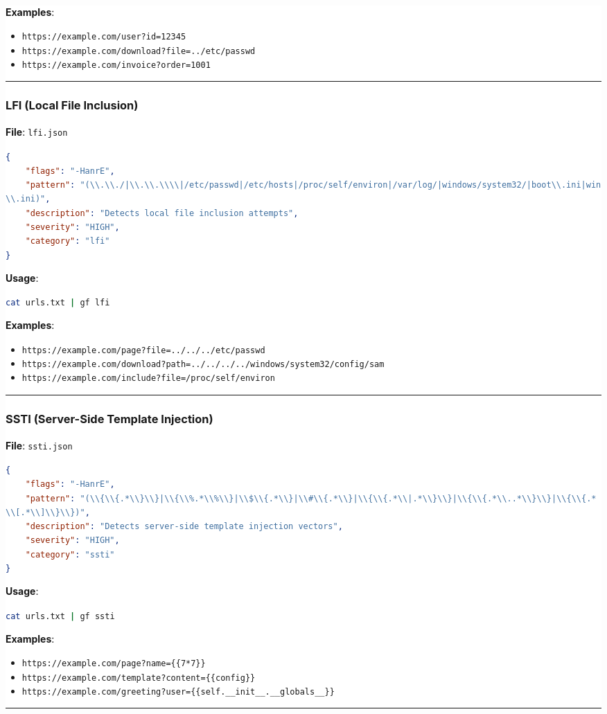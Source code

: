 **Examples**:
- `https://example.com/user?id=12345`
- `https://example.com/download?file=../etc/passwd`
- `https://example.com/invoice?order=1001`

---

### LFI (Local File Inclusion)
**File**: `lfi.json`
```json
{
    "flags": "-HanrE",
    "pattern": "(\\.\\./|\\.\\.\\\\|/etc/passwd|/etc/hosts|/proc/self/environ|/var/log/|windows/system32/|boot\\.ini|win\\.ini)",
    "description": "Detects local file inclusion attempts",
    "severity": "HIGH",
    "category": "lfi"
}
```

**Usage**:
```bash
cat urls.txt | gf lfi
```

**Examples**:
- `https://example.com/page?file=../../../etc/passwd`
- `https://example.com/download?path=../../../../windows/system32/config/sam`
- `https://example.com/include?file=/proc/self/environ`

---

### SSTI (Server-Side Template Injection)
**File**: `ssti.json`
```json
{
    "flags": "-HanrE",
    "pattern": "(\\{\\{.*\\}\\}|\\{\\%.*\\%\\}|\\$\\{.*\\}|\\#\\{.*\\}|\\{\\{.*\\|.*\\}\\}|\\{\\{.*\\..*\\}\\}|\\{\\{.*\\[.*\\]\\}\\})",
    "description": "Detects server-side template injection vectors",
    "severity": "HIGH",
    "category": "ssti"
}
```

**Usage**:
```bash
cat urls.txt | gf ssti
```

**Examples**:
- `https://example.com/page?name={{7*7}}`
- `https://example.com/template?content={{config}}`
- `https://example.com/greeting?user={{self.__init__.__globals__}}`

---